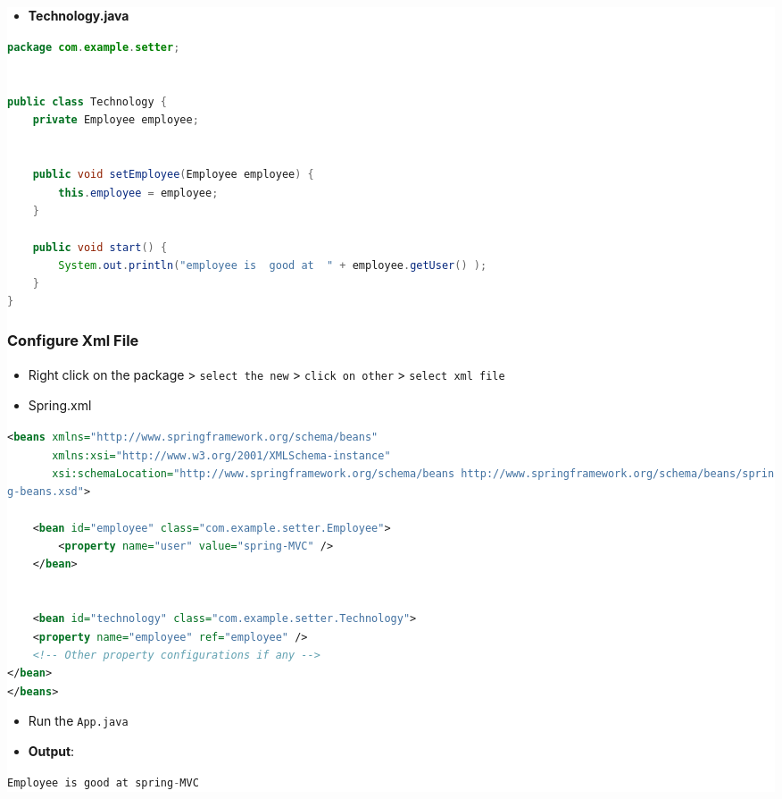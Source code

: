 * **Technology.java**

```java
package com.example.setter;


public class Technology {
    private Employee employee;


    public void setEmployee(Employee employee) {
        this.employee = employee;
    }
    
    public void start() {
        System.out.println("employee is  good at  " + employee.getUser() );
    }
}
```

### Configure Xml File

* Right click on the package > `select the new` > `click on other` > `select xml file`

* Spring.xml

```xml
<beans xmlns="http://www.springframework.org/schema/beans"
       xmlns:xsi="http://www.w3.org/2001/XMLSchema-instance"
       xsi:schemaLocation="http://www.springframework.org/schema/beans http://www.springframework.org/schema/beans/spring-beans.xsd">

    <bean id="employee" class="com.example.setter.Employee">
        <property name="user" value="spring-MVC" />
    </bean>

    
    <bean id="technology" class="com.example.setter.Technology">
    <property name="employee" ref="employee" />
    <!-- Other property configurations if any -->
</bean>
</beans>
```

* Run the `App.java`

* **Output**:

```java
Employee is good at spring-MVC
```

